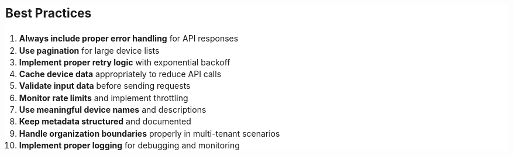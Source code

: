 ## Best Practices

1. **Always include proper error handling** for API responses
2. **Use pagination** for large device lists
3. **Implement proper retry logic** with exponential backoff
4. **Cache device data** appropriately to reduce API calls
5. **Validate input data** before sending requests
6. **Monitor rate limits** and implement throttling
7. **Use meaningful device names** and descriptions
8. **Keep metadata structured** and documented
9. **Handle organization boundaries** properly in multi-tenant scenarios
10. **Implement proper logging** for debugging and monitoring
